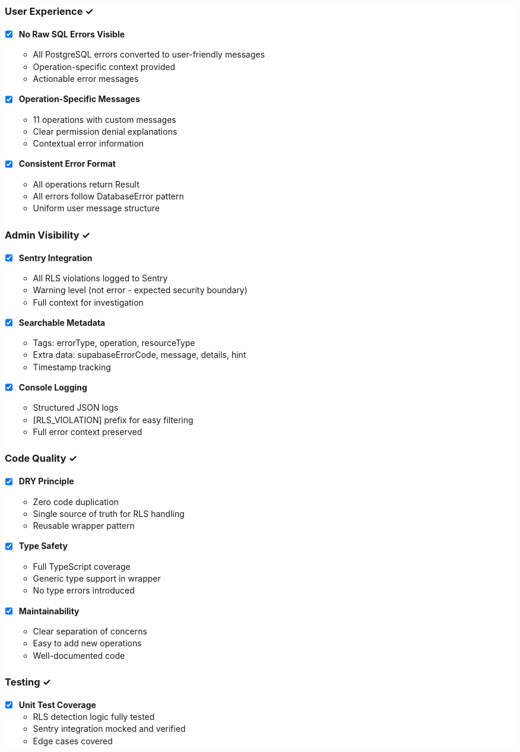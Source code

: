 ### User Experience ✓

- [x] **No Raw SQL Errors Visible**
  - All PostgreSQL errors converted to user-friendly messages
  - Operation-specific context provided
  - Actionable error messages

- [x] **Operation-Specific Messages**
  - 11 operations with custom messages
  - Clear permission denial explanations
  - Contextual error information

- [x] **Consistent Error Format**
  - All operations return Result<T>
  - All errors follow DatabaseError pattern
  - Uniform user message structure

### Admin Visibility ✓

- [x] **Sentry Integration**
  - All RLS violations logged to Sentry
  - Warning level (not error - expected security boundary)
  - Full context for investigation

- [x] **Searchable Metadata**
  - Tags: errorType, operation, resourceType
  - Extra data: supabaseErrorCode, message, details, hint
  - Timestamp tracking

- [x] **Console Logging**
  - Structured JSON logs
  - [RLS_VIOLATION] prefix for easy filtering
  - Full error context preserved

### Code Quality ✓

- [x] **DRY Principle**
  - Zero code duplication
  - Single source of truth for RLS handling
  - Reusable wrapper pattern

- [x] **Type Safety**
  - Full TypeScript coverage
  - Generic type support in wrapper
  - No type errors introduced

- [x] **Maintainability**
  - Clear separation of concerns
  - Easy to add new operations
  - Well-documented code

### Testing ✓

- [x] **Unit Test Coverage**
  - RLS detection logic fully tested
  - Sentry integration mocked and verified
  - Edge cases covered
